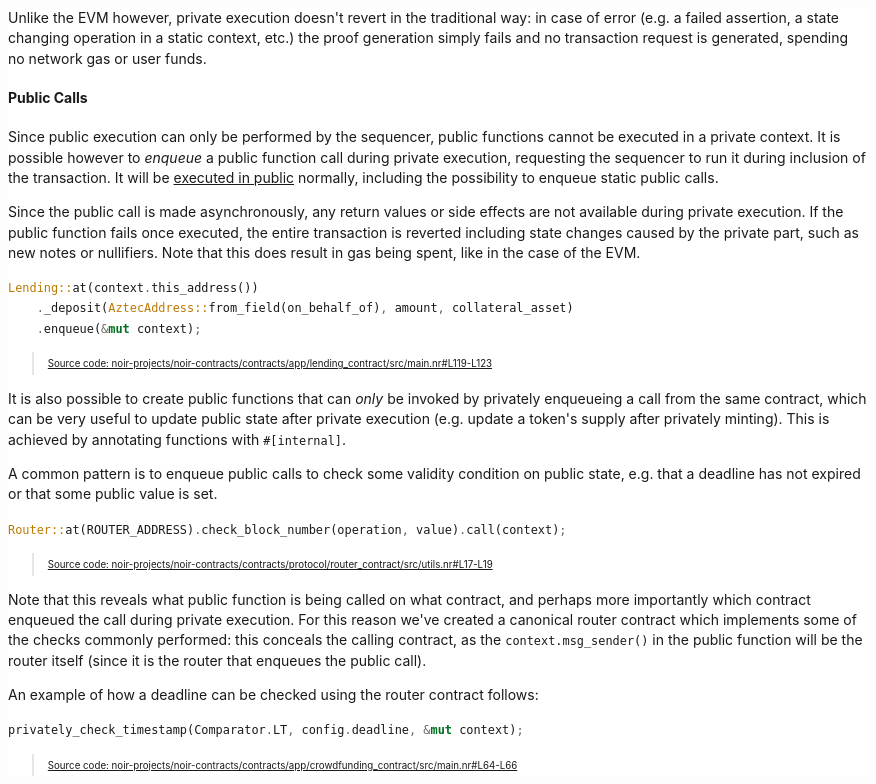 
Unlike the EVM however, private execution doesn't revert in the traditional way: in case of error (e.g. a failed assertion, a state changing operation in a static context, etc.) the proof generation simply fails and no transaction request is generated, spending no network gas or user funds.

#### Public Calls

Since public execution can only be performed by the sequencer, public functions cannot be executed in a private context. It is possible however to _enqueue_ a public function call during private execution, requesting the sequencer to run it during inclusion of the transaction. It will be [executed in public](#public-execution) normally, including the possibility to enqueue static public calls.

Since the public call is made asynchronously, any return values or side effects are not available during private execution. If the public function fails once executed, the entire transaction is reverted including state changes caused by the private part, such as new notes or nullifiers. Note that this does result in gas being spent, like in the case of the EVM.

```rust title="enqueue_public" showLineNumbers 
Lending::at(context.this_address())
    ._deposit(AztecAddress::from_field(on_behalf_of), amount, collateral_asset)
    .enqueue(&mut context);
```
> <sup><sub><a href="https://github.com/AztecProtocol/aztec-packages/blob/v0.88.0/noir-projects/noir-contracts/contracts/app/lending_contract/src/main.nr#L119-L123" target="_blank" rel="noopener noreferrer">Source code: noir-projects/noir-contracts/contracts/app/lending_contract/src/main.nr#L119-L123</a></sub></sup>


It is also possible to create public functions that can _only_ be invoked by privately enqueueing a call from the same contract, which can be very useful to update public state after private execution (e.g. update a token's supply after privately minting). This is achieved by annotating functions with `#[internal]`.

A common pattern is to enqueue public calls to check some validity condition on public state, e.g. that a deadline has not expired or that some public value is set.

```rust title="enqueueing" showLineNumbers 
Router::at(ROUTER_ADDRESS).check_block_number(operation, value).call(context);
```
> <sup><sub><a href="https://github.com/AztecProtocol/aztec-packages/blob/v0.88.0/noir-projects/noir-contracts/contracts/protocol/router_contract/src/utils.nr#L17-L19" target="_blank" rel="noopener noreferrer">Source code: noir-projects/noir-contracts/contracts/protocol/router_contract/src/utils.nr#L17-L19</a></sub></sup>


Note that this reveals what public function is being called on what contract, and perhaps more importantly which contract enqueued the call during private execution.
For this reason we've created a canonical router contract which implements some of the checks commonly performed: this conceals the calling contract, as the `context.msg_sender()` in the public function will be the router itself (since it is the router that enqueues the public call).

An example of how a deadline can be checked using the router contract follows:

```rust title="call-check-deadline" showLineNumbers 
privately_check_timestamp(Comparator.LT, config.deadline, &mut context);
```
> <sup><sub><a href="https://github.com/AztecProtocol/aztec-packages/blob/v0.88.0/noir-projects/noir-contracts/contracts/app/crowdfunding_contract/src/main.nr#L64-L66" target="_blank" rel="noopener noreferrer">Source code: noir-projects/noir-contracts/contracts/app/crowdfunding_contract/src/main.nr#L64-L66</a></sub></sup>
